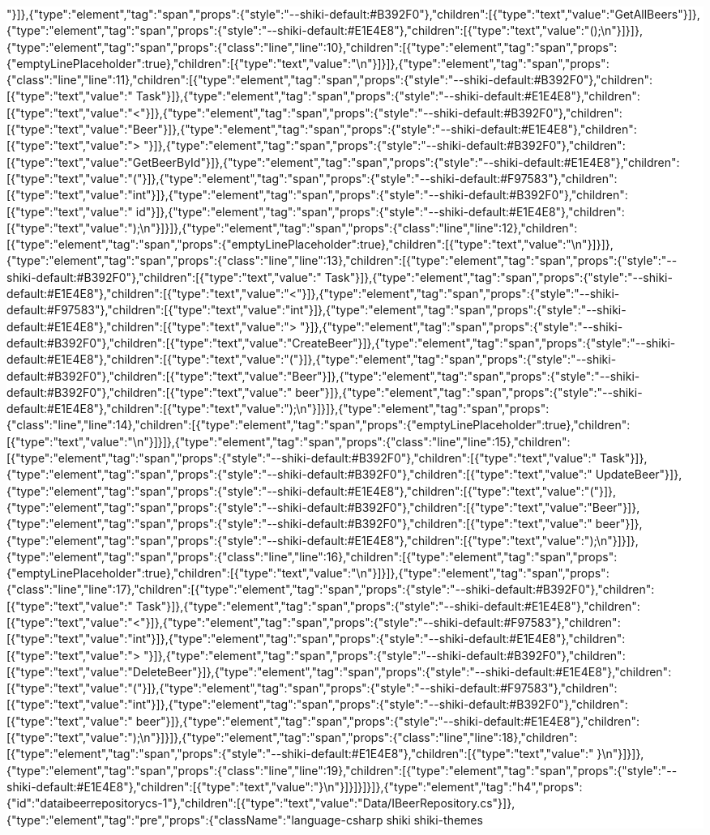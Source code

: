 "}]},{"type":"element","tag":"span","props":{"style":"--shiki-default:#B392F0"},"children":[{"type":"text","value":"GetAllBeers"}]},{"type":"element","tag":"span","props":{"style":"--shiki-default:#E1E4E8"},"children":[{"type":"text","value":"();\n"}]}]},{"type":"element","tag":"span","props":{"class":"line","line":10},"children":[{"type":"element","tag":"span","props":{"emptyLinePlaceholder":true},"children":[{"type":"text","value":"\n"}]}]},{"type":"element","tag":"span","props":{"class":"line","line":11},"children":[{"type":"element","tag":"span","props":{"style":"--shiki-default:#B392F0"},"children":[{"type":"text","value":" Task"}]},{"type":"element","tag":"span","props":{"style":"--shiki-default:#E1E4E8"},"children":[{"type":"text","value":"<"}]},{"type":"element","tag":"span","props":{"style":"--shiki-default:#B392F0"},"children":[{"type":"text","value":"Beer"}]},{"type":"element","tag":"span","props":{"style":"--shiki-default:#E1E4E8"},"children":[{"type":"text","value":"> "}]},{"type":"element","tag":"span","props":{"style":"--shiki-default:#B392F0"},"children":[{"type":"text","value":"GetBeerById"}]},{"type":"element","tag":"span","props":{"style":"--shiki-default:#E1E4E8"},"children":[{"type":"text","value":"("}]},{"type":"element","tag":"span","props":{"style":"--shiki-default:#F97583"},"children":[{"type":"text","value":"int"}]},{"type":"element","tag":"span","props":{"style":"--shiki-default:#B392F0"},"children":[{"type":"text","value":" id"}]},{"type":"element","tag":"span","props":{"style":"--shiki-default:#E1E4E8"},"children":[{"type":"text","value":");\n"}]}]},{"type":"element","tag":"span","props":{"class":"line","line":12},"children":[{"type":"element","tag":"span","props":{"emptyLinePlaceholder":true},"children":[{"type":"text","value":"\n"}]}]},{"type":"element","tag":"span","props":{"class":"line","line":13},"children":[{"type":"element","tag":"span","props":{"style":"--shiki-default:#B392F0"},"children":[{"type":"text","value":" Task"}]},{"type":"element","tag":"span","props":{"style":"--shiki-default:#E1E4E8"},"children":[{"type":"text","value":"<"}]},{"type":"element","tag":"span","props":{"style":"--shiki-default:#F97583"},"children":[{"type":"text","value":"int"}]},{"type":"element","tag":"span","props":{"style":"--shiki-default:#E1E4E8"},"children":[{"type":"text","value":"> "}]},{"type":"element","tag":"span","props":{"style":"--shiki-default:#B392F0"},"children":[{"type":"text","value":"CreateBeer"}]},{"type":"element","tag":"span","props":{"style":"--shiki-default:#E1E4E8"},"children":[{"type":"text","value":"("}]},{"type":"element","tag":"span","props":{"style":"--shiki-default:#B392F0"},"children":[{"type":"text","value":"Beer"}]},{"type":"element","tag":"span","props":{"style":"--shiki-default:#B392F0"},"children":[{"type":"text","value":" beer"}]},{"type":"element","tag":"span","props":{"style":"--shiki-default:#E1E4E8"},"children":[{"type":"text","value":");\n"}]}]},{"type":"element","tag":"span","props":{"class":"line","line":14},"children":[{"type":"element","tag":"span","props":{"emptyLinePlaceholder":true},"children":[{"type":"text","value":"\n"}]}]},{"type":"element","tag":"span","props":{"class":"line","line":15},"children":[{"type":"element","tag":"span","props":{"style":"--shiki-default:#B392F0"},"children":[{"type":"text","value":" Task"}]},{"type":"element","tag":"span","props":{"style":"--shiki-default:#B392F0"},"children":[{"type":"text","value":" UpdateBeer"}]},{"type":"element","tag":"span","props":{"style":"--shiki-default:#E1E4E8"},"children":[{"type":"text","value":"("}]},{"type":"element","tag":"span","props":{"style":"--shiki-default:#B392F0"},"children":[{"type":"text","value":"Beer"}]},{"type":"element","tag":"span","props":{"style":"--shiki-default:#B392F0"},"children":[{"type":"text","value":" beer"}]},{"type":"element","tag":"span","props":{"style":"--shiki-default:#E1E4E8"},"children":[{"type":"text","value":");\n"}]}]},{"type":"element","tag":"span","props":{"class":"line","line":16},"children":[{"type":"element","tag":"span","props":{"emptyLinePlaceholder":true},"children":[{"type":"text","value":"\n"}]}]},{"type":"element","tag":"span","props":{"class":"line","line":17},"children":[{"type":"element","tag":"span","props":{"style":"--shiki-default:#B392F0"},"children":[{"type":"text","value":" Task"}]},{"type":"element","tag":"span","props":{"style":"--shiki-default:#E1E4E8"},"children":[{"type":"text","value":"<"}]},{"type":"element","tag":"span","props":{"style":"--shiki-default:#F97583"},"children":[{"type":"text","value":"int"}]},{"type":"element","tag":"span","props":{"style":"--shiki-default:#E1E4E8"},"children":[{"type":"text","value":"> "}]},{"type":"element","tag":"span","props":{"style":"--shiki-default:#B392F0"},"children":[{"type":"text","value":"DeleteBeer"}]},{"type":"element","tag":"span","props":{"style":"--shiki-default:#E1E4E8"},"children":[{"type":"text","value":"("}]},{"type":"element","tag":"span","props":{"style":"--shiki-default:#F97583"},"children":[{"type":"text","value":"int"}]},{"type":"element","tag":"span","props":{"style":"--shiki-default:#B392F0"},"children":[{"type":"text","value":" beer"}]},{"type":"element","tag":"span","props":{"style":"--shiki-default:#E1E4E8"},"children":[{"type":"text","value":");\n"}]}]},{"type":"element","tag":"span","props":{"class":"line","line":18},"children":[{"type":"element","tag":"span","props":{"style":"--shiki-default:#E1E4E8"},"children":[{"type":"text","value":" }\n"}]}]},{"type":"element","tag":"span","props":{"class":"line","line":19},"children":[{"type":"element","tag":"span","props":{"style":"--shiki-default:#E1E4E8"},"children":[{"type":"text","value":"}\n"}]}]}]}]},{"type":"element","tag":"h4","props":{"id":"dataibeerrepositorycs-1"},"children":[{"type":"text","value":"Data/IBeerRepository.cs"}]},{"type":"element","tag":"pre","props":{"className":"language-csharp shiki shiki-themes